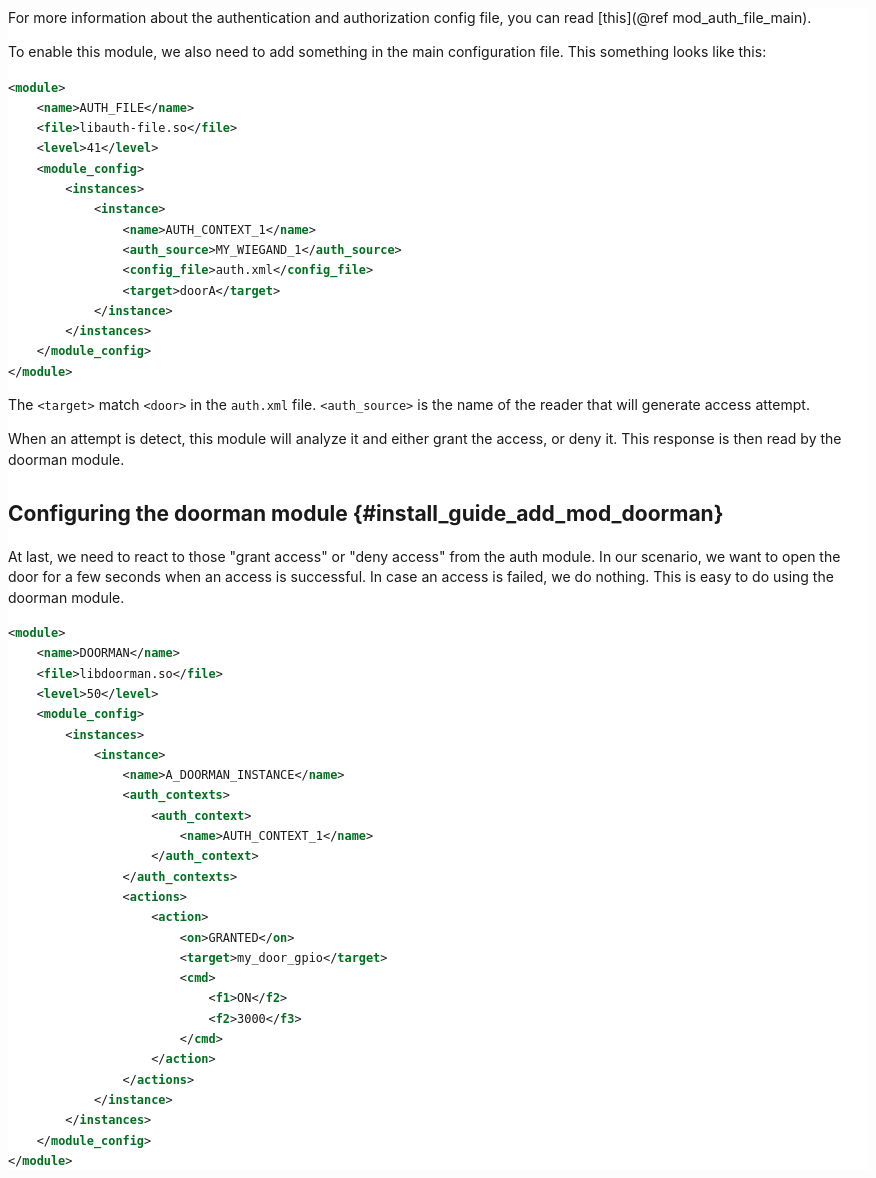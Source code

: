 For more information about the authentication and authorization config file, you can
read [this](@ref mod_auth_file_main).

To enable this module, we also need to add something in the main configuration file. This something
looks like this:

~~~~~~~~~~~~~~~~~~~.xml
<module>
    <name>AUTH_FILE</name>
    <file>libauth-file.so</file>
    <level>41</level>
    <module_config>
        <instances>
            <instance>
                <name>AUTH_CONTEXT_1</name>
                <auth_source>MY_WIEGAND_1</auth_source>
                <config_file>auth.xml</config_file>
                <target>doorA</target>
            </instance>
        </instances>
    </module_config>
</module>
~~~~~~~~~~~~~~~~~~~

The `<target>` match `<door>` in the `auth.xml` file. `<auth_source>` is the name of the reader
that will generate access attempt.

When an attempt is detect, this module will analyze it and either grant the access, or deny it. This response
is then read by the doorman module.

Configuring the doorman module {#install_guide_add_mod_doorman}
---------------------------------------------------------------

At last, we need to react to those "grant access" or "deny access" from the auth module.
In our scenario, we want to open the door for a few seconds when an access is successful. In case 
an access is failed, we do nothing.
This is easy to do using the doorman module.

~~~~~~~~~~~~~~~~~~~.xml
<module>
    <name>DOORMAN</name>
    <file>libdoorman.so</file>
    <level>50</level>
    <module_config>
        <instances>
            <instance>
                <name>A_DOORMAN_INSTANCE</name>
                <auth_contexts>
                    <auth_context>
                        <name>AUTH_CONTEXT_1</name>
                    </auth_context>
                </auth_contexts>
                <actions>
                    <action>
                        <on>GRANTED</on>
                        <target>my_door_gpio</target>
                        <cmd>
                            <f1>ON</f2>
                            <f2>3000</f3>
                        </cmd>
                    </action>
                </actions>
            </instance>
        </instances>
    </module_config>
</module>
~~~~~~~~~~~~~~~~~~~